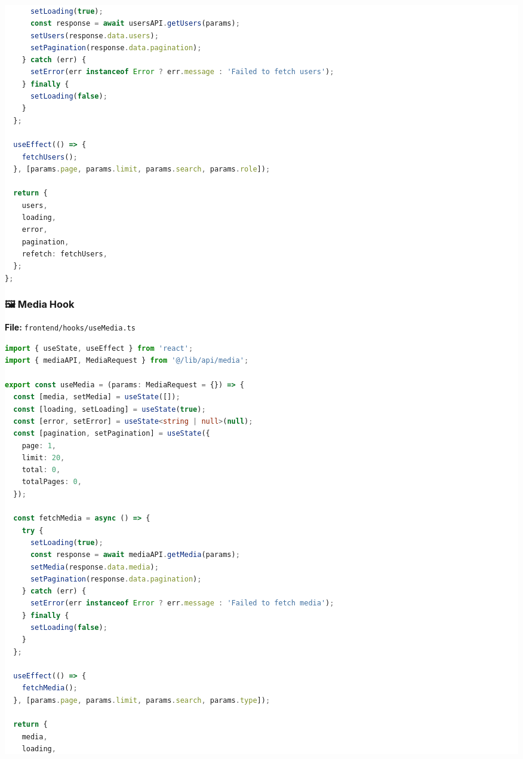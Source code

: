 ```typescript
      setLoading(true);
      const response = await usersAPI.getUsers(params);
      setUsers(response.data.users);
      setPagination(response.data.pagination);
    } catch (err) {
      setError(err instanceof Error ? err.message : 'Failed to fetch users');
    } finally {
      setLoading(false);
    }
  };

  useEffect(() => {
    fetchUsers();
  }, [params.page, params.limit, params.search, params.role]);

  return {
    users,
    loading,
    error,
    pagination,
    refetch: fetchUsers,
  };
};
```

### **🖼️ Media Hook**

**File:** `frontend/hooks/useMedia.ts`

```typescript
import { useState, useEffect } from 'react';
import { mediaAPI, MediaRequest } from '@/lib/api/media';

export const useMedia = (params: MediaRequest = {}) => {
  const [media, setMedia] = useState([]);
  const [loading, setLoading] = useState(true);
  const [error, setError] = useState<string | null>(null);
  const [pagination, setPagination] = useState({
    page: 1,
    limit: 20,
    total: 0,
    totalPages: 0,
  });

  const fetchMedia = async () => {
    try {
      setLoading(true);
      const response = await mediaAPI.getMedia(params);
      setMedia(response.data.media);
      setPagination(response.data.pagination);
    } catch (err) {
      setError(err instanceof Error ? err.message : 'Failed to fetch media');
    } finally {
      setLoading(false);
    }
  };

  useEffect(() => {
    fetchMedia();
  }, [params.page, params.limit, params.search, params.type]);

  return {
    media,
    loading,
```